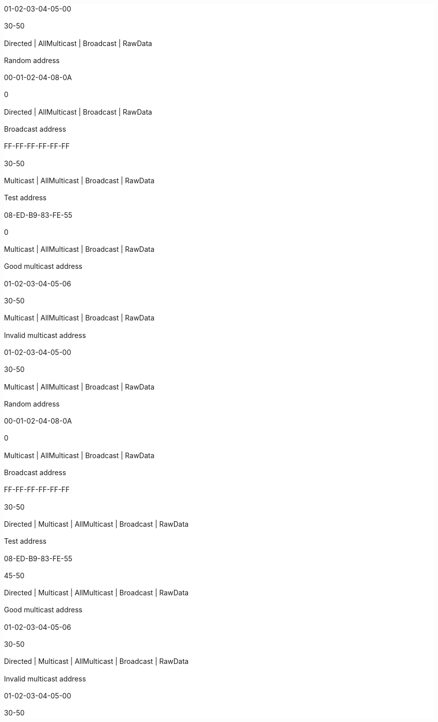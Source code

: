 <td><p>01-02-03-04-05-00</p></td>
<td><p>30-50</p></td>
</tr>
<tr class="odd">
<td><p>Directed | AllMulticast | Broadcast | RawData</p></td>
<td><p>Random address</p></td>
<td><p>00-01-02-04-08-0A</p></td>
<td><p>0</p></td>
</tr>
<tr class="even">
<td><p>Directed | AllMulticast | Broadcast | RawData</p></td>
<td><p>Broadcast address</p></td>
<td><p>FF-FF-FF-FF-FF-FF</p></td>
<td><p>30-50</p></td>
</tr>
<tr class="odd">
<td><p>Multicast | AllMulticast | Broadcast | RawData</p></td>
<td><p>Test address</p></td>
<td><p>08-ED-B9-83-FE-55</p></td>
<td><p>0</p></td>
</tr>
<tr class="even">
<td><p>Multicast | AllMulticast | Broadcast | RawData</p></td>
<td><p>Good multicast address</p></td>
<td><p>01-02-03-04-05-06</p></td>
<td><p>30-50</p></td>
</tr>
<tr class="odd">
<td><p>Multicast | AllMulticast | Broadcast | RawData</p></td>
<td><p>Invalid multicast address</p></td>
<td><p>01-02-03-04-05-00</p></td>
<td><p>30-50</p></td>
</tr>
<tr class="even">
<td><p>Multicast | AllMulticast | Broadcast | RawData</p></td>
<td><p>Random address</p></td>
<td><p>00-01-02-04-08-0A</p></td>
<td><p>0</p></td>
</tr>
<tr class="odd">
<td><p>Multicast | AllMulticast | Broadcast | RawData</p></td>
<td><p>Broadcast address</p></td>
<td><p>FF-FF-FF-FF-FF-FF</p></td>
<td><p>30-50</p></td>
</tr>
<tr class="even">
<td><p>Directed | Multicast | AllMulticast | Broadcast | RawData</p></td>
<td><p>Test address</p></td>
<td><p>08-ED-B9-83-FE-55</p></td>
<td><p>45-50</p></td>
</tr>
<tr class="odd">
<td><p>Directed | Multicast | AllMulticast | Broadcast | RawData</p></td>
<td><p>Good multicast address</p></td>
<td><p>01-02-03-04-05-06</p></td>
<td><p>30-50</p></td>
</tr>
<tr class="even">
<td><p>Directed | Multicast | AllMulticast | Broadcast | RawData</p></td>
<td><p>Invalid multicast address</p></td>
<td><p>01-02-03-04-05-00</p></td>
<td><p>30-50</p></td>
</tr>
<tr class="odd">
